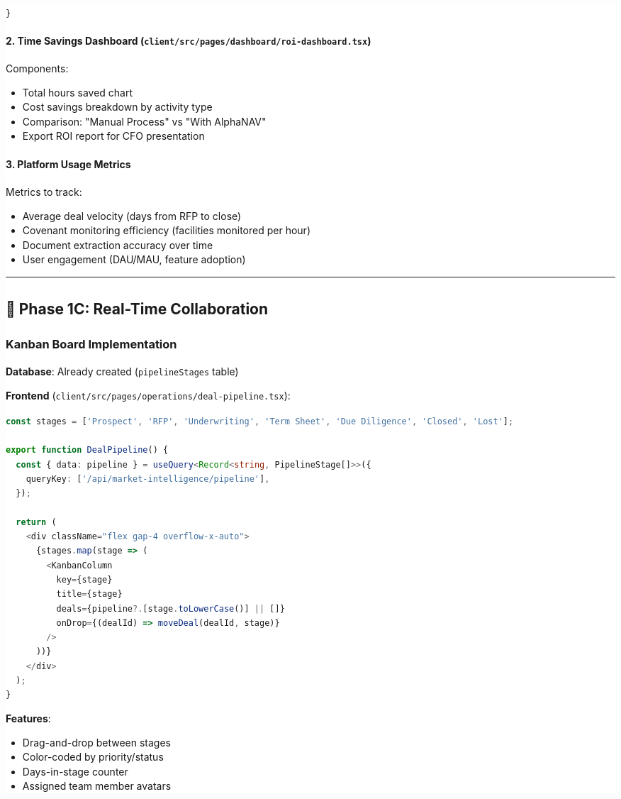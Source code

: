 ```typescript
}
```

#### 2. Time Savings Dashboard (`client/src/pages/dashboard/roi-dashboard.tsx`)
Components:
- Total hours saved chart
- Cost savings breakdown by activity type
- Comparison: "Manual Process" vs "With AlphaNAV"
- Export ROI report for CFO presentation

#### 3. Platform Usage Metrics
Metrics to track:
- Average deal velocity (days from RFP to close)
- Covenant monitoring efficiency (facilities monitored per hour)
- Document extraction accuracy over time
- User engagement (DAU/MAU, feature adoption)

---

## 🎨 Phase 1C: Real-Time Collaboration

### Kanban Board Implementation

**Database**: Already created (`pipelineStages` table)

**Frontend** (`client/src/pages/operations/deal-pipeline.tsx`):
```typescript
const stages = ['Prospect', 'RFP', 'Underwriting', 'Term Sheet', 'Due Diligence', 'Closed', 'Lost'];

export function DealPipeline() {
  const { data: pipeline } = useQuery<Record<string, PipelineStage[]>>({
    queryKey: ['/api/market-intelligence/pipeline'],
  });

  return (
    <div className="flex gap-4 overflow-x-auto">
      {stages.map(stage => (
        <KanbanColumn
          key={stage}
          title={stage}
          deals={pipeline?.[stage.toLowerCase()] || []}
          onDrop={(dealId) => moveDeal(dealId, stage)}
        />
      ))}
    </div>
  );
}
```

**Features**:
- Drag-and-drop between stages
- Color-coded by priority/status
- Days-in-stage counter
- Assigned team member avatars
